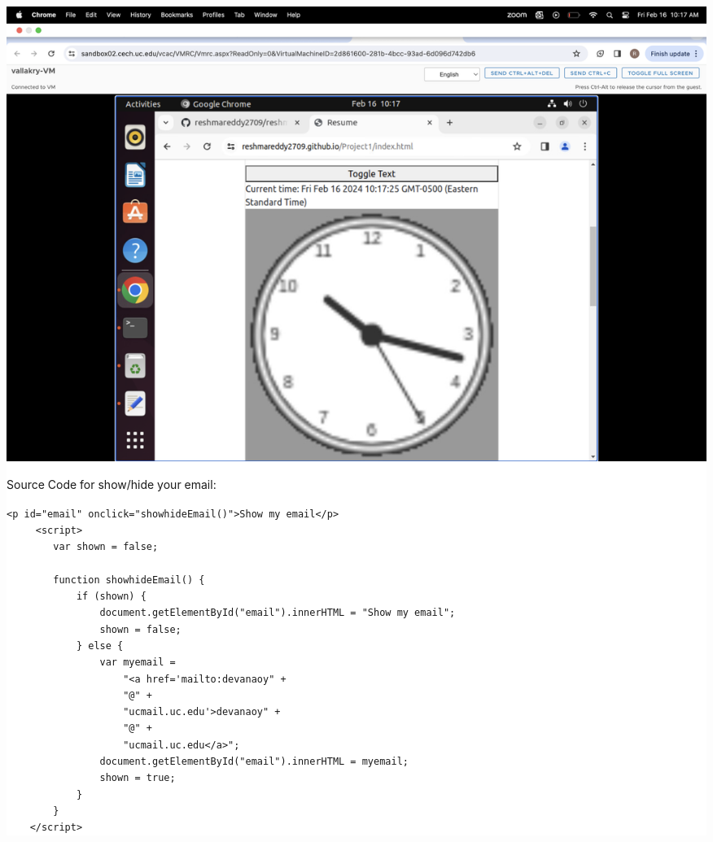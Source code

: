 ![Digital clock, Analog Clock](img9.png)

Source Code for show/hide your email:

```JS
<p id="email" onclick="showhideEmail()">Show my email</p>
     <script>
        var shown = false;

        function showhideEmail() {
            if (shown) {
                document.getElementById("email").innerHTML = "Show my email";
                shown = false;
            } else {
                var myemail =
                    "<a href='mailto:devanaoy" +
                    "@" +
                    "ucmail.uc.edu'>devanaoy" +
                    "@" +
                    "ucmail.uc.edu</a>";
                document.getElementById("email").innerHTML = myemail;
                shown = true;
            }
        }
    </script>
```
